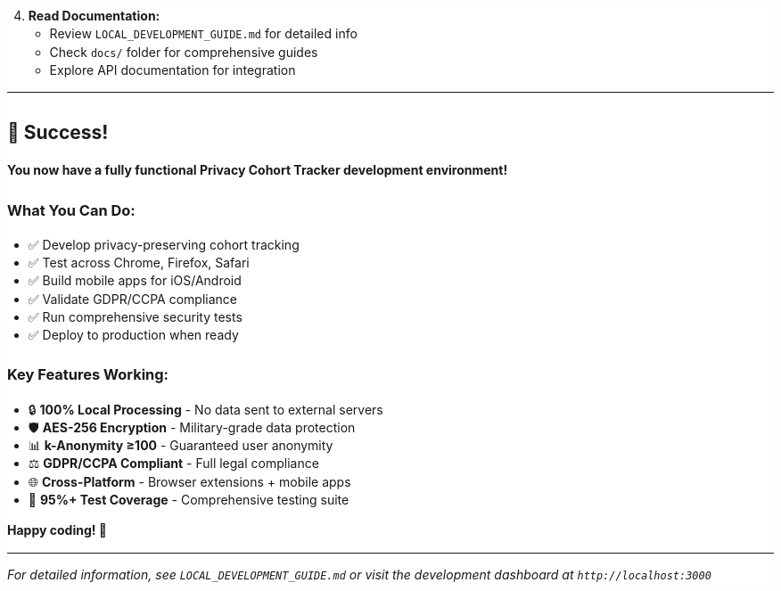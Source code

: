 4. **Read Documentation:**
   - Review `LOCAL_DEVELOPMENT_GUIDE.md` for detailed info
   - Check `docs/` folder for comprehensive guides
   - Explore API documentation for integration

---

## **🚀 Success!**

**You now have a fully functional Privacy Cohort Tracker development environment!**

### **What You Can Do:**
- ✅ Develop privacy-preserving cohort tracking
- ✅ Test across Chrome, Firefox, Safari
- ✅ Build mobile apps for iOS/Android
- ✅ Validate GDPR/CCPA compliance
- ✅ Run comprehensive security tests
- ✅ Deploy to production when ready

### **Key Features Working:**
- 🔒 **100% Local Processing** - No data sent to external servers
- 🛡️ **AES-256 Encryption** - Military-grade data protection
- 📊 **k-Anonymity ≥100** - Guaranteed user anonymity
- ⚖️ **GDPR/CCPA Compliant** - Full legal compliance
- 🌐 **Cross-Platform** - Browser extensions + mobile apps
- 🧪 **95%+ Test Coverage** - Comprehensive testing suite

**Happy coding! 🎉**

---

*For detailed information, see `LOCAL_DEVELOPMENT_GUIDE.md` or visit the development dashboard at `http://localhost:3000`*
